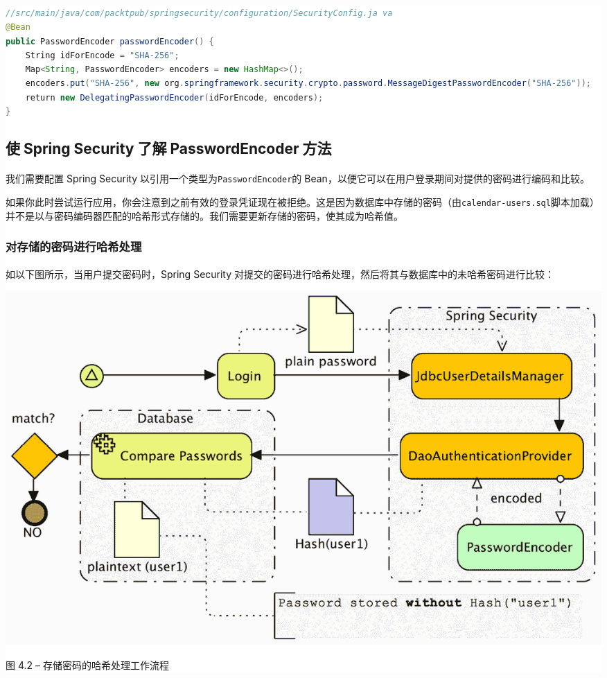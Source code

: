 ```java
//src/main/java/com/packtpub/springsecurity/configuration/SecurityConfig.ja va
@Bean
public PasswordEncoder passwordEncoder() {
    String idForEncode = "SHA-256";
    Map<String, PasswordEncoder> encoders = new HashMap<>();
    encoders.put("SHA-256", new org.springframework.security.crypto.password.MessageDigestPasswordEncoder("SHA-256"));
    return new DelegatingPasswordEncoder(idForEncode, encoders);
}
```

## 使 Spring Security 了解 PasswordEncoder 方法

我们需要配置 Spring Security 以引用一个类型为`PasswordEncoder`的 Bean，以便它可以在用户登录期间对提供的密码进行编码和比较。

如果你此时尝试运行应用，你会注意到之前有效的登录凭证现在被拒绝。这是因为数据库中存储的密码（由`calendar-users.sql`脚本加载）并不是以与密码编码器匹配的哈希形式存储的。我们需要更新存储的密码，使其成为哈希值。

### 对存储的密码进行哈希处理

如以下图所示，当用户提交密码时，Spring Security 对提交的密码进行哈希处理，然后将其与数据库中的未哈希密码进行比较：

![图 4.2 – 存储密码的哈希处理工作流程](img/B21757_04_2.jpg)

图 4.2 – 存储密码的哈希处理工作流程
